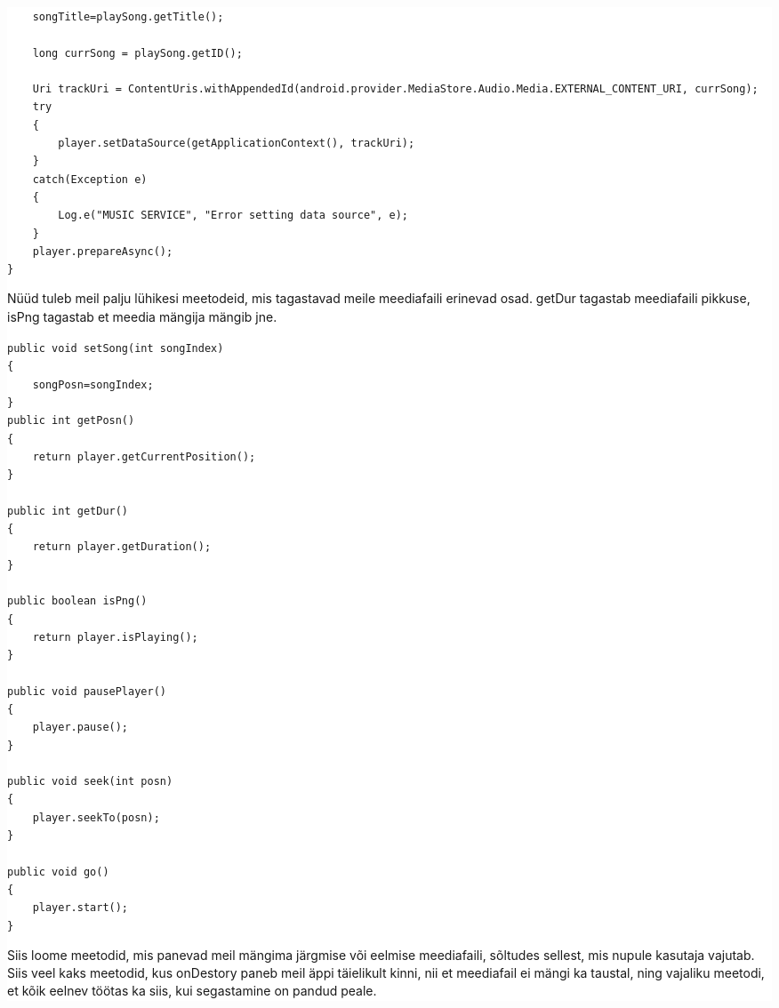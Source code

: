         songTitle=playSong.getTitle();

        long currSong = playSong.getID();

        Uri trackUri = ContentUris.withAppendedId(android.provider.MediaStore.Audio.Media.EXTERNAL_CONTENT_URI, currSong);
        try
        {
            player.setDataSource(getApplicationContext(), trackUri);
        }
        catch(Exception e)
        {
            Log.e("MUSIC SERVICE", "Error setting data source", e);
        }
        player.prepareAsync();
    }

Nüüd tuleb meil palju lühikesi meetodeid, mis tagastavad meile meediafaili erinevad osad. getDur tagastab meediafaili pikkuse, isPng tagastab et meedia mängija mängib jne. 

    public void setSong(int songIndex)
    {
        songPosn=songIndex;
    }
    public int getPosn()
    {
        return player.getCurrentPosition();
    }

    public int getDur()
    {
        return player.getDuration();
    }

    public boolean isPng()
    {
        return player.isPlaying();
    }

    public void pausePlayer()
    {
        player.pause();
    }

    public void seek(int posn)
    {
        player.seekTo(posn);
    }

    public void go()
    {
        player.start();
    }

Siis loome meetodid, mis panevad meil mängima järgmise või eelmise meediafaili, sõltudes sellest, mis nupule kasutaja vajutab. Siis veel kaks meetodid, kus onDestory paneb meil äppi täielikult kinni, nii et meediafail ei mängi ka taustal, ning vajaliku meetodi, et kõik eelnev töötas ka siis, kui segastamine on pandud peale.
